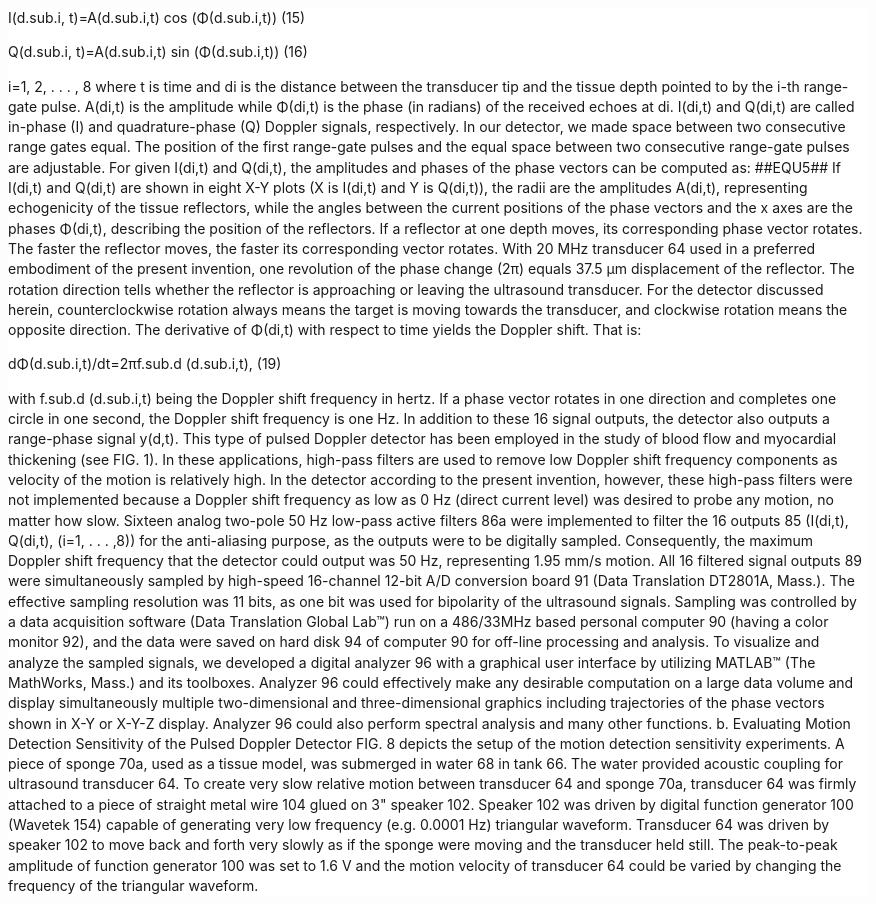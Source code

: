 I(d.sub.i, t)=A(d.sub.i,t) cos (Φ(d.sub.i,t))          (15)

 Q(d.sub.i, t)=A(d.sub.i,t) sin (Φ(d.sub.i,t))          (16)

 i=1, 2, . . . , 8
where t is time and di is the distance between the transducer tip and the tissue depth pointed to by the i-th range-gate pulse. A(di,t) is the amplitude while Φ(di,t) is the phase (in radians) of the received echoes at di. I(di,t) and Q(di,t) are called in-phase (I) and quadrature-phase (Q) Doppler signals, respectively. In our detector, we made space between two consecutive range gates equal. The position of the first range-gate pulses and the equal space between two consecutive range-gate pulses are adjustable.
For given I(di,t) and Q(di,t), the amplitudes and phases of the phase vectors can be computed as: ##EQU5## If I(di,t) and Q(di,t) are shown in eight X-Y plots (X is I(di,t) and Y is Q(di,t)), the radii are the amplitudes A(di,t), representing echogenicity of the tissue reflectors, while the angles between the current positions of the phase vectors and the x axes are the phases Φ(di,t), describing the position of the reflectors. If a reflector at one depth moves, its corresponding phase vector rotates. The faster the reflector moves, the faster its corresponding vector rotates. With 20 MHz transducer 64 used in a preferred embodiment of the present invention, one revolution of the phase change (2π) equals 37.5 μm displacement of the reflector. The rotation direction tells whether the reflector is approaching or leaving the ultrasound transducer. For the detector discussed herein, counterclockwise rotation always means the target is moving towards the transducer, and clockwise rotation means the opposite direction.
The derivative of Φ(di,t) with respect to time yields the Doppler shift. That is:

 dΦ(d.sub.i,t)/dt=2πf.sub.d (d.sub.i,t),             (19)

 with f.sub.d (d.sub.i,t) being the Doppler shift frequency in hertz.
If a phase vector rotates in one direction and completes one circle in one second, the Doppler shift frequency is one Hz. In addition to these 16 signal outputs, the detector also outputs a range-phase signal y(d,t).
This type of pulsed Doppler detector has been employed in the study of blood flow and myocardial thickening (see FIG. 1). In these applications, high-pass filters are used to remove low Doppler shift frequency components as velocity of the motion is relatively high. In the detector according to the present invention, however, these high-pass filters were not implemented because a Doppler shift frequency as low as 0 Hz (direct current level) was desired to probe any motion, no matter how slow.
Sixteen analog two-pole 50 Hz low-pass active filters 86a were implemented to filter the 16 outputs 85 (I(di,t), Q(di,t), (i=1, . . . ,8)) for the anti-aliasing purpose, as the outputs were to be digitally sampled. Consequently, the maximum Doppler shift frequency that the detector could output was 50 Hz, representing 1.95 mm/s motion.
All 16 filtered signal outputs 89 were simultaneously sampled by high-speed 16-channel 12-bit A/D conversion board 91 (Data Translation DT2801A, Mass.). The effective sampling resolution was 11 bits, as one bit was used for bipolarity of the ultrasound signals. Sampling was controlled by a data acquisition software (Data Translation Global Lab™) run on a 486/33MHz based personal computer 90 (having a color monitor 92), and the data were saved on hard disk 94 of computer 90 for off-line processing and analysis.
To visualize and analyze the sampled signals, we developed a digital analyzer 96 with a graphical user interface by utilizing MATLAB™ (The MathWorks, Mass.) and its toolboxes. Analyzer 96 could effectively make any desirable computation on a large data volume and display simultaneously multiple two-dimensional and three-dimensional graphics including trajectories of the phase vectors shown in X-Y or X-Y-Z display. Analyzer 96 could also perform spectral analysis and many other functions.
b. Evaluating Motion Detection Sensitivity of the Pulsed Doppler Detector
FIG. 8 depicts the setup of the motion detection sensitivity experiments. A piece of sponge 70a, used as a tissue model, was submerged in water 68 in tank 66. The water provided acoustic coupling for ultrasound transducer 64. To create very slow relative motion between transducer 64 and sponge 70a, transducer 64 was firmly attached to a piece of straight metal wire 104 glued on 3" speaker 102. Speaker 102 was driven by digital function generator 100 (Wavetek 154) capable of generating very low frequency (e.g. 0.0001 Hz) triangular waveform. Transducer 64 was driven by speaker 102 to move back and forth very slowly as if the sponge were moving and the transducer held still. The peak-to-peak amplitude of function generator 100 was set to 1.6 V and the motion velocity of transducer 64 could be varied by changing the frequency of the triangular waveform.